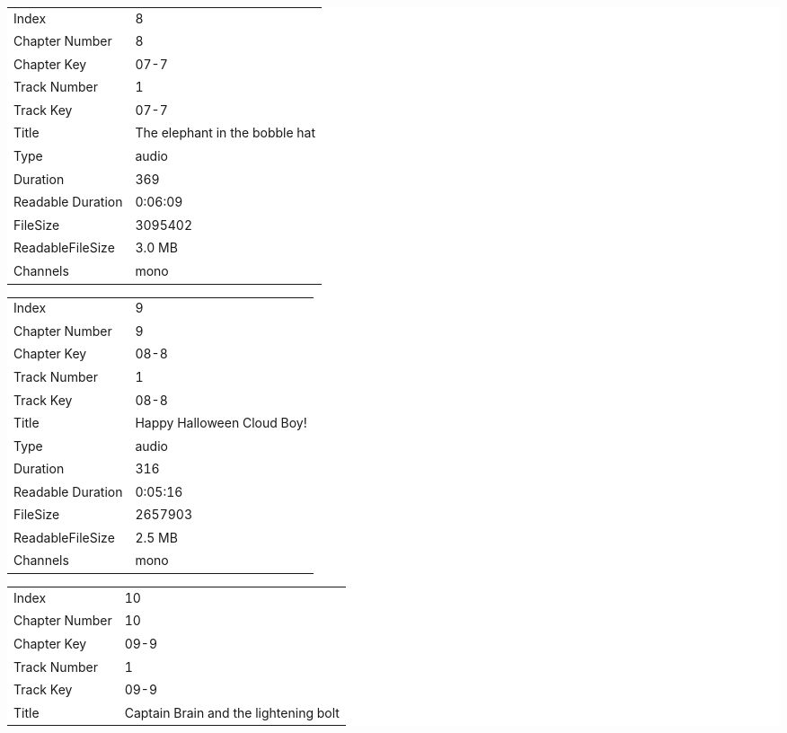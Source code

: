 |  |  |
| - | - |
| Index | 8 |
| Chapter Number | 8 |
| Chapter Key | 07-7 |
| Track Number | 1 |
| Track Key | 07-7 |
| Title | The elephant in the bobble hat |
| Type | audio |
| Duration | 369 |
| Readable Duration | 0:06:09 |
| FileSize | 3095402 |
| ReadableFileSize | 3.0 MB |
| Channels | mono |

|  |  |
| - | - |
| Index | 9 |
| Chapter Number | 9 |
| Chapter Key | 08-8 |
| Track Number | 1 |
| Track Key | 08-8 |
| Title | Happy Halloween Cloud Boy! |
| Type | audio |
| Duration | 316 |
| Readable Duration | 0:05:16 |
| FileSize | 2657903 |
| ReadableFileSize | 2.5 MB |
| Channels | mono |

|  |  |
| - | - |
| Index | 10 |
| Chapter Number | 10 |
| Chapter Key | 09-9 |
| Track Number | 1 |
| Track Key | 09-9 |
| Title | Captain Brain and the lightening bolt |